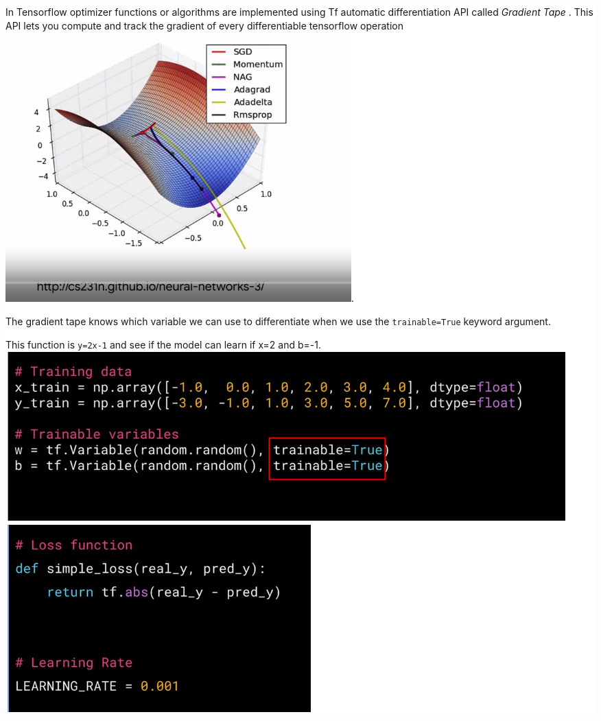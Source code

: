 In Tensorflow optimizer functions or algorithms are implemented using Tf automatic differentiation API called _Gradient Tape_ . This API lets you compute and track the gradient of every differentiable tensorflow operation
![](screenshots/2021-11-17-07-44-59.png).

The gradient tape knows which variable we can use to differentiate when we use the `trainable=True` keyword argument.

This function is `y=2x-1` and see if the model can learn if x=2 and b=-1.
![](screenshots/2021-11-17-08-06-13.png)
![](screenshots/2021-11-17-08-08-23.png)
